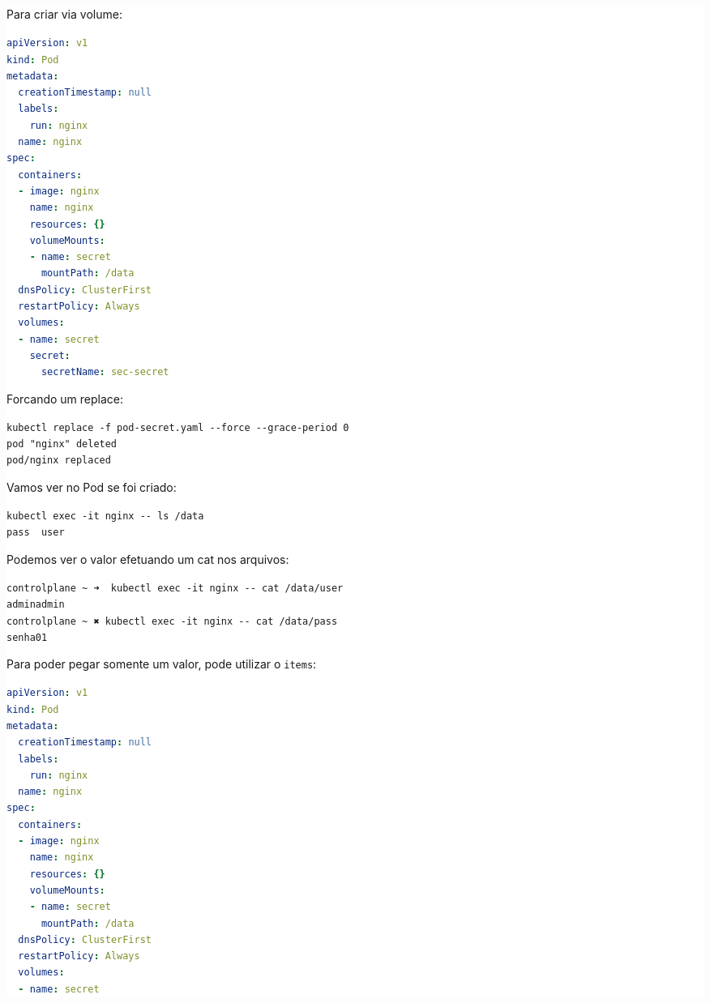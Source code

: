 Para criar via volume:
```yaml
apiVersion: v1
kind: Pod
metadata:
  creationTimestamp: null
  labels:
    run: nginx
  name: nginx
spec:
  containers:
  - image: nginx
    name: nginx
    resources: {}
    volumeMounts:
    - name: secret
      mountPath: /data
  dnsPolicy: ClusterFirst
  restartPolicy: Always
  volumes:
  - name: secret
    secret:
      secretName: sec-secret
```

Forcando um replace:
```shell
kubectl replace -f pod-secret.yaml --force --grace-period 0
pod "nginx" deleted
pod/nginx replaced
```

Vamos ver no Pod se foi criado:
```shell
kubectl exec -it nginx -- ls /data
pass  user
```

Podemos ver o valor efetuando um cat nos arquivos:
```shell
controlplane ~ ➜  kubectl exec -it nginx -- cat /data/user
adminadmin
controlplane ~ ✖ kubectl exec -it nginx -- cat /data/pass
senha01
```

Para poder pegar somente um valor, pode utilizar o `items`:
```yaml
apiVersion: v1
kind: Pod
metadata:
  creationTimestamp: null
  labels:
    run: nginx
  name: nginx
spec:
  containers:
  - image: nginx
    name: nginx
    resources: {}
    volumeMounts:
    - name: secret
      mountPath: /data
  dnsPolicy: ClusterFirst
  restartPolicy: Always
  volumes:
  - name: secret
```
